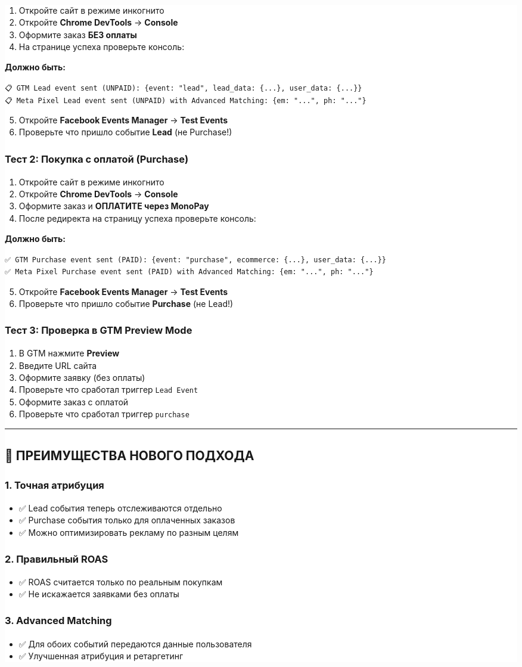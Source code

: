 1. Откройте сайт в режиме инкогнито
2. Откройте **Chrome DevTools** → **Console**
3. Оформите заказ **БЕЗ оплаты**
4. На странице успеха проверьте консоль:

**Должно быть:**
```
📋 GTM Lead event sent (UNPAID): {event: "lead", lead_data: {...}, user_data: {...}}
📋 Meta Pixel Lead event sent (UNPAID) with Advanced Matching: {em: "...", ph: "..."}
```

5. Откройте **Facebook Events Manager** → **Test Events**
6. Проверьте что пришло событие **Lead** (не Purchase!)

### **Тест 2: Покупка с оплатой (Purchase)**

1. Откройте сайт в режиме инкогнито
2. Откройте **Chrome DevTools** → **Console**
3. Оформите заказ и **ОПЛАТИТЕ через MonoPay**
4. После редиректа на страницу успеха проверьте консоль:

**Должно быть:**
```
✅ GTM Purchase event sent (PAID): {event: "purchase", ecommerce: {...}, user_data: {...}}
✅ Meta Pixel Purchase event sent (PAID) with Advanced Matching: {em: "...", ph: "..."}
```

5. Откройте **Facebook Events Manager** → **Test Events**
6. Проверьте что пришло событие **Purchase** (не Lead!)

### **Тест 3: Проверка в GTM Preview Mode**

1. В GTM нажмите **Preview**
2. Введите URL сайта
3. Оформите заявку (без оплаты)
4. Проверьте что сработал триггер `Lead Event`
5. Оформите заказ с оплатой
6. Проверьте что сработал триггер `purchase`

---

## 🚀 ПРЕИМУЩЕСТВА НОВОГО ПОДХОДА

### **1. Точная атрибуция**
- ✅ Lead события теперь отслеживаются отдельно
- ✅ Purchase события только для оплаченных заказов
- ✅ Можно оптимизировать рекламу по разным целям

### **2. Правильный ROAS**
- ✅ ROAS считается только по реальным покупкам
- ✅ Не искажается заявками без оплаты

### **3. Advanced Matching**
- ✅ Для обоих событий передаются данные пользователя
- ✅ Улучшенная атрибуция и ретаргетинг
